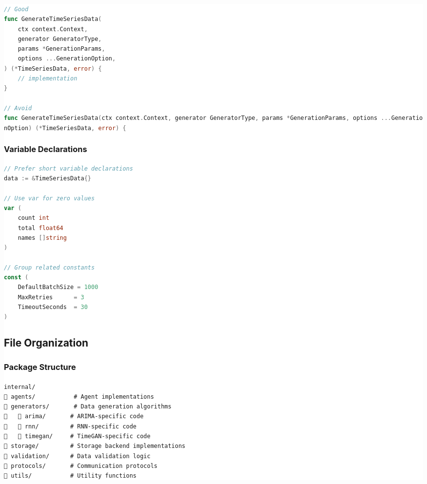 ```go
// Good
func GenerateTimeSeriesData(
    ctx context.Context,
    generator GeneratorType,
    params *GenerationParams,
    options ...GenerationOption,
) (*TimeSeriesData, error) {
    // implementation
}

// Avoid
func GenerateTimeSeriesData(ctx context.Context, generator GeneratorType, params *GenerationParams, options ...GenerationOption) (*TimeSeriesData, error) {
```

### Variable Declarations

```go
// Prefer short variable declarations
data := &TimeSeriesData{}

// Use var for zero values
var (
    count int
    total float64
    names []string
)

// Group related constants
const (
    DefaultBatchSize = 1000
    MaxRetries      = 3
    TimeoutSeconds  = 30
)
```

## File Organization

### Package Structure
```
internal/
   agents/           # Agent implementations
   generators/       # Data generation algorithms
      arima/       # ARIMA-specific code
      rnn/         # RNN-specific code
      timegan/     # TimeGAN-specific code
   storage/         # Storage backend implementations
   validation/      # Data validation logic
   protocols/       # Communication protocols
   utils/           # Utility functions
```
